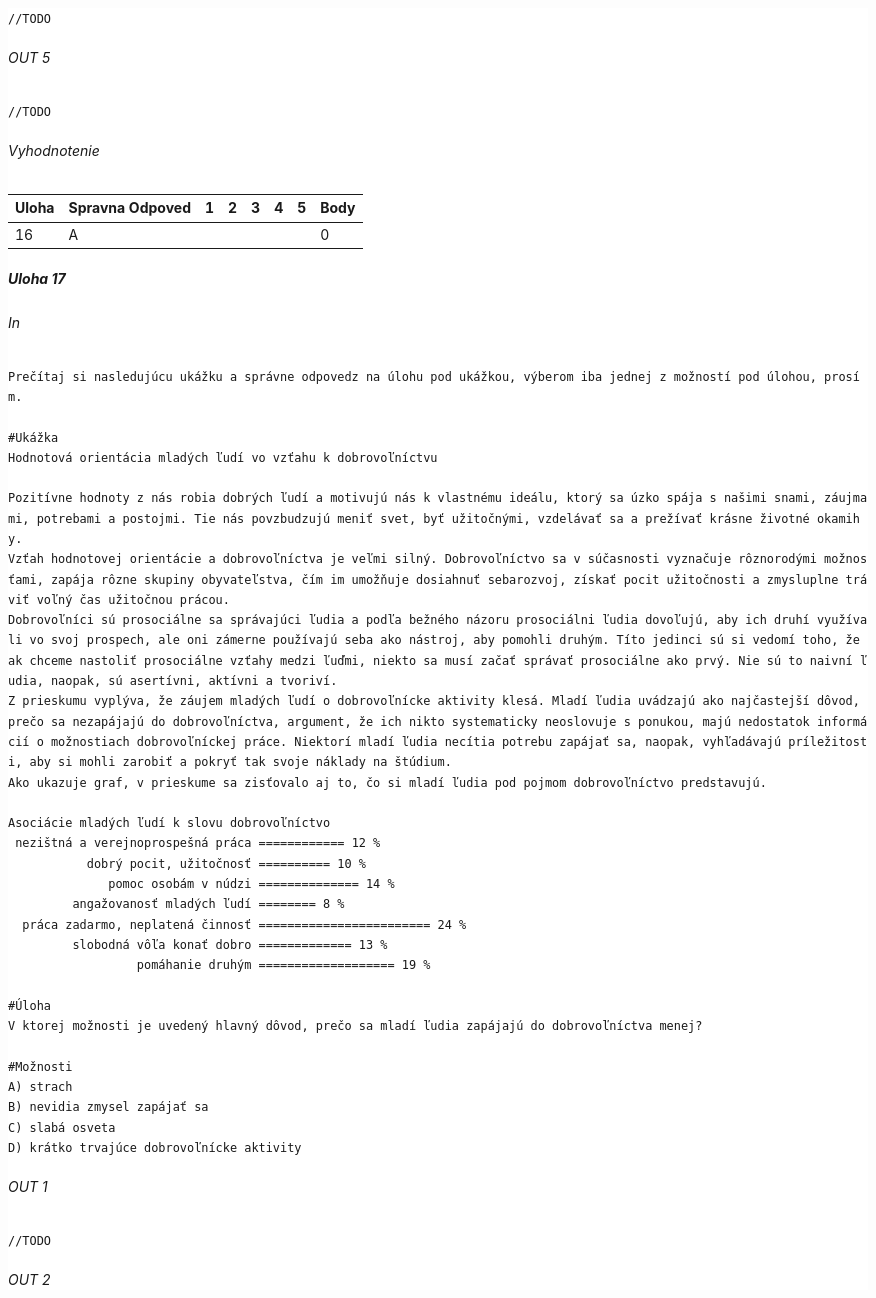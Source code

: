 ```
//TODO
```
###### OUT 5
```
//TODO
```
###### Vyhodnotenie
| Uloha | Spravna Odpoved | 1 | 2 | 3 | 4 | 5 | Body |
| ----- | --------------- | - | - | - | - | - | - |
| 16 | A |  |  |  |  |  | 0 |

##### Uloha 17
###### In
```
Prečítaj si nasledujúcu ukážku a správne odpovedz na úlohu pod ukážkou, výberom iba jednej z možností pod úlohou, prosím.

#Ukážka
Hodnotová orientácia mladých ľudí vo vzťahu k dobrovoľníctvu

Pozitívne hodnoty z nás robia dobrých ľudí a motivujú nás k vlastnému ideálu, ktorý sa úzko spája s našimi snami, záujmami, potrebami a postojmi. Tie nás povzbudzujú meniť svet, byť užitočnými, vzdelávať sa a prežívať krásne životné okamihy.
Vzťah hodnotovej orientácie a dobrovoľníctva je veľmi silný. Dobrovoľníctvo sa v súčasnosti vyznačuje rôznorodými možnosťami, zapája rôzne skupiny obyvateľstva, čím im umožňuje dosiahnuť sebarozvoj, získať pocit užitočnosti a zmysluplne tráviť voľný čas užitočnou prácou.
Dobrovoľníci sú prosociálne sa správajúci ľudia a podľa bežného názoru prosociálni ľudia dovoľujú, aby ich druhí využívali vo svoj prospech, ale oni zámerne používajú seba ako nástroj, aby pomohli druhým. Títo jedinci sú si vedomí toho, že ak chceme nastoliť prosociálne vzťahy medzi ľuďmi, niekto sa musí začať správať prosociálne ako prvý. Nie sú to naivní ľudia, naopak, sú asertívni, aktívni a tvoriví.
Z prieskumu vyplýva, že záujem mladých ľudí o dobrovoľnícke aktivity klesá. Mladí ľudia uvádzajú ako najčastejší dôvod, prečo sa nezapájajú do dobrovoľníctva, argument, že ich nikto systematicky neoslovuje s ponukou, majú nedostatok informácií o možnostiach dobrovoľníckej práce. Niektorí mladí ľudia necítia potrebu zapájať sa, naopak, vyhľadávajú príležitosti, aby si mohli zarobiť a pokryť tak svoje náklady na štúdium.
Ako ukazuje graf, v prieskume sa zisťovalo aj to, čo si mladí ľudia pod pojmom dobrovoľníctvo predstavujú.

Asociácie mladých ľudí k slovu dobrovoľníctvo
 nezištná a verejnoprospešná práca ============ 12 %
           dobrý pocit, užitočnosť ========== 10 %
              pomoc osobám v núdzi ============== 14 %
         angažovanosť mladých ľudí ======== 8 %
  práca zadarmo, neplatená činnosť ======================== 24 %
         slobodná vôľa konať dobro ============= 13 %
                  pomáhanie druhým =================== 19 %

#Úloha
V ktorej možnosti je uvedený hlavný dôvod, prečo sa mladí ľudia zapájajú do dobrovoľníctva menej?

#Možnosti
A) strach
B) nevidia zmysel zapájať sa
C) slabá osveta
D) krátko trvajúce dobrovoľnícke aktivity
```
###### OUT 1
```
//TODO
```
###### OUT 2
```
```